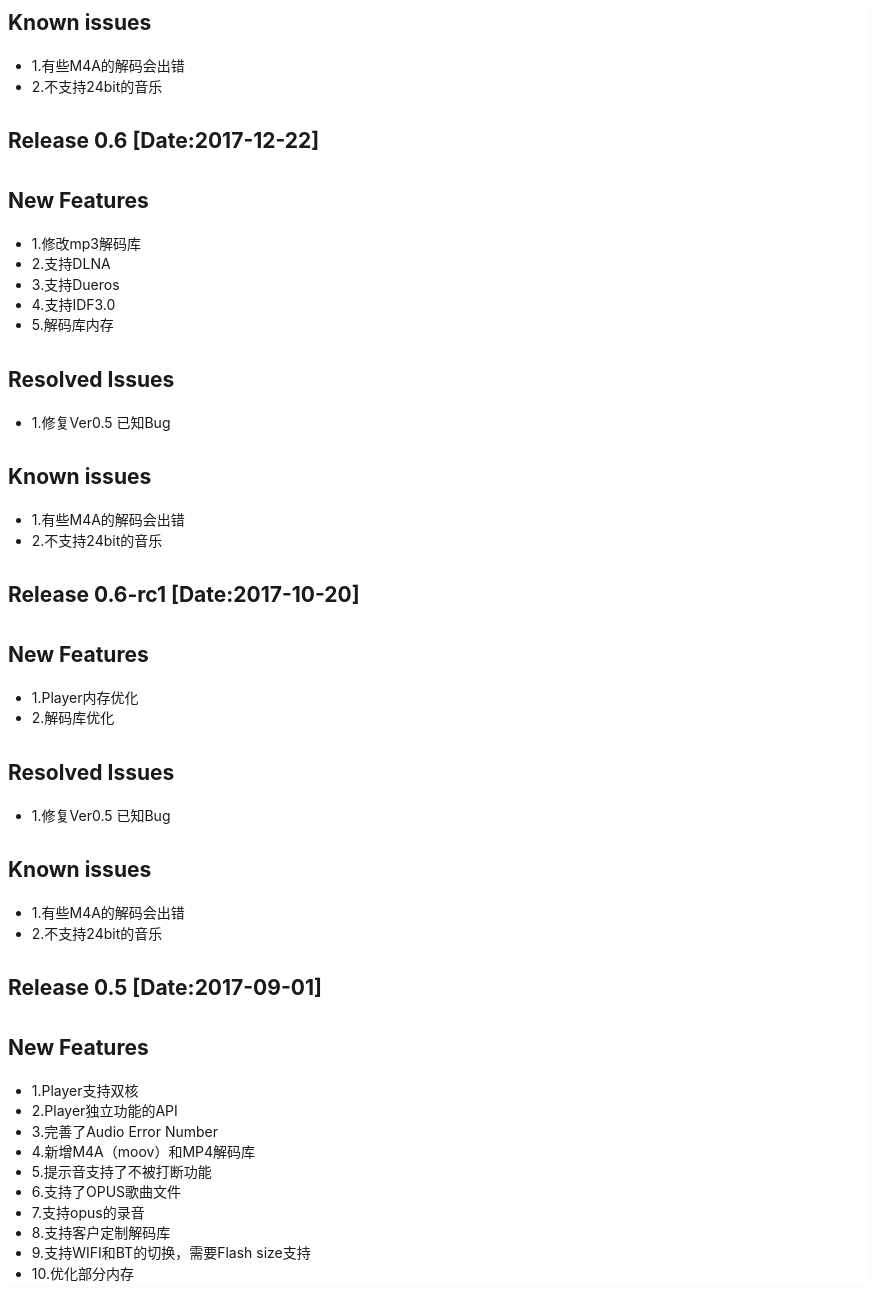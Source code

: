 ## Known issues
- 1.有些M4A的解码会出错
- 2.不支持24bit的音乐

## Release 0.6 [Date:2017-12-22]
## New Features
- 1.修改mp3解码库
- 2.支持DLNA
- 3.支持Dueros
- 4.支持IDF3.0
- 5.解码库内存

## Resolved Issues
- 1.修复Ver0.5 已知Bug

## Known issues
- 1.有些M4A的解码会出错
- 2.不支持24bit的音乐


## Release 0.6-rc1 [Date:2017-10-20]
## New Features
- 1.Player内存优化
- 2.解码库优化

## Resolved Issues
- 1.修复Ver0.5 已知Bug

## Known issues
- 1.有些M4A的解码会出错
- 2.不支持24bit的音乐


## Release 0.5 [Date:2017-09-01]
## New Features
- 1.Player支持双核
- 2.Player独立功能的API
- 3.完善了Audio Error Number
- 4.新增M4A（moov）和MP4解码库
- 5.提示音支持了不被打断功能
- 6.支持了OPUS歌曲文件
- 7.支持opus的录音
- 8.支持客户定制解码库
- 9.支持WIFI和BT的切换，需要Flash size支持
- 10.优化部分内存
